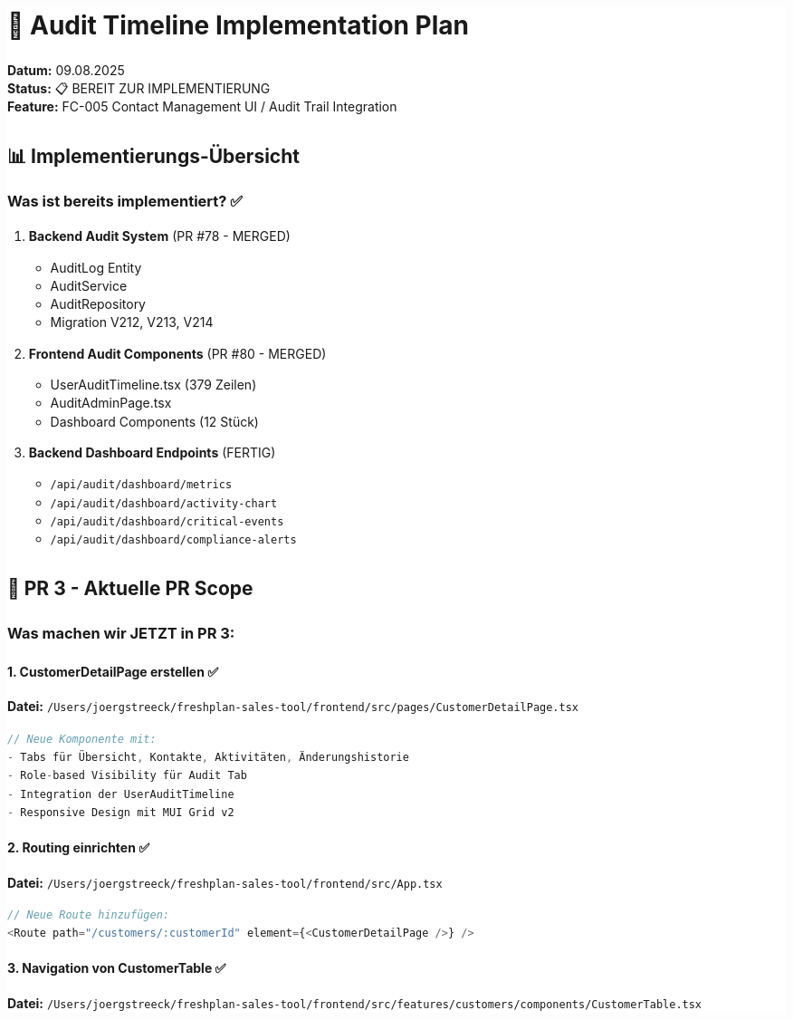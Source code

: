 # 🎯 Audit Timeline Implementation Plan

**Datum:** 09.08.2025  
**Status:** 📋 BEREIT ZUR IMPLEMENTIERUNG  
**Feature:** FC-005 Contact Management UI / Audit Trail Integration

## 📊 Implementierungs-Übersicht

### Was ist bereits implementiert? ✅
1. **Backend Audit System** (PR #78 - MERGED)
   - AuditLog Entity
   - AuditService  
   - AuditRepository
   - Migration V212, V213, V214

2. **Frontend Audit Components** (PR #80 - MERGED)
   - UserAuditTimeline.tsx (379 Zeilen)
   - AuditAdminPage.tsx
   - Dashboard Components (12 Stück)
   
3. **Backend Dashboard Endpoints** (FERTIG)
   - `/api/audit/dashboard/metrics`
   - `/api/audit/dashboard/activity-chart`
   - `/api/audit/dashboard/critical-events`
   - `/api/audit/dashboard/compliance-alerts`

## 🚀 PR 3 - Aktuelle PR Scope

### Was machen wir JETZT in PR 3:

#### 1. CustomerDetailPage erstellen ✅
**Datei:** `/Users/joergstreeck/freshplan-sales-tool/frontend/src/pages/CustomerDetailPage.tsx`

```typescript
// Neue Komponente mit:
- Tabs für Übersicht, Kontakte, Aktivitäten, Änderungshistorie
- Role-based Visibility für Audit Tab
- Integration der UserAuditTimeline
- Responsive Design mit MUI Grid v2
```

#### 2. Routing einrichten ✅
**Datei:** `/Users/joergstreeck/freshplan-sales-tool/frontend/src/App.tsx`

```typescript
// Neue Route hinzufügen:
<Route path="/customers/:customerId" element={<CustomerDetailPage />} />
```

#### 3. Navigation von CustomerTable ✅
**Datei:** `/Users/joergstreeck/freshplan-sales-tool/frontend/src/features/customers/components/CustomerTable.tsx`
